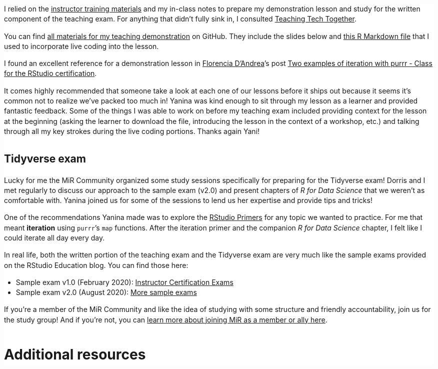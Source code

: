 I relied on the [instructor training materials](https://drive.google.com/drive/folders/13ohFt3D0EJ5PDbMaWTxnHH-hwA7G0IvY) and my in-class notes to prepare my demonstration lesson and study for the written component of the teaching exam. For anything that didn’t fully sink in, I consulted [Teaching Tech Together](https://teachtogether.tech/).

You can find [all materials for my teaching demonstration](https://github.com/spcanelon/rit-teaching-exam) on GitHub. They include the slides below and [this R Markdown file](https://github.com/spcanelon/rit-teaching-exam/blob/master/lubridate_livecode.Rmd) that I used to incorporate live coding into the lesson.

I found an excellent reference for a demonstration lesson in [Florencia D’Andrea](https://education.rstudio.com/trainers/people/dandrea+florencia/)’s post [Two examples of iteration with purrr - Class for the RStudio certification](https://florencia.netlify.app/2020/06/two-examples-of-iteration-with-purrr.en-us/).

It comes highly recommended that someone take a look at each one of our lessons before it ships out because it seems it’s common not to realize we’ve packed too much in! Yanina was kind enough to sit through my lesson as a learner and provided fantastic feedback. Some of the things I was able to work on before my teaching exam included providing context for the lesson at the beginning (asking the learner to download the file, introducing the lesson in the context of a workshop, etc.) and talking through all my key strokes during the live coding portions. Thanks again Yani!

<div class="shareagain" style="min-width:300px;margin:1em auto;">
<iframe src="https://spcanelon.github.io/rit-teaching-exam" width="1600" height="900" style="border:2px solid currentColor;" loading="lazy" allowfullscreen></iframe>
<script>fitvids('.shareagain', {players: 'iframe'});</script>
</div>

## Tidyverse exam

Lucky for me the MiR Community organized some study sessions specifically for preparing for the Tidyverse exam! Dorris and I met regularly to discuss our approach to the sample exam (v2.0) and present chapters of *R for Data Science* that we weren’t as comfortable with. Yanina joined us for some of the sessions to lend us her expertise and provide tips and tricks!

One of the recommendations Yanina made was to explore the [RStudio Primers](https://rstudio.cloud/learn/primers) for any topic we wanted to practice. For me that meant **iteration** using `purrr`’s `map` functions. After the iteration primer and the companion *R for Data Science* chapter, I felt like I could iterate all day every day.

In real life, both the written portion of the teaching exam and the Tidyverse exam are very much like the sample exams provided on the RStudio Education blog. You can find those here:

-   Sample exam v1.0 (February 2020): [Instructor Certification Exams](https://education.rstudio.com/blog/2020/02/instructor-certification-exams/)
-   Sample exam v2.0 (August 2020): [More sample exams](https://education.rstudio.com/blog/2020/08/more-example-exams/)

If you’re a member of the MiR Community and like the idea of studying with some structure and friendly accountability, join us for the study group! And if you’re not, you can [learn more about joining MiR as a member or ally here](https://docs.google.com/forms/d/1x3eFj0syKeFkEQVg1XNSDOFlbOCkIDseKxKeC8or1-U/viewform?edit_requested=true).

# Additional resources
